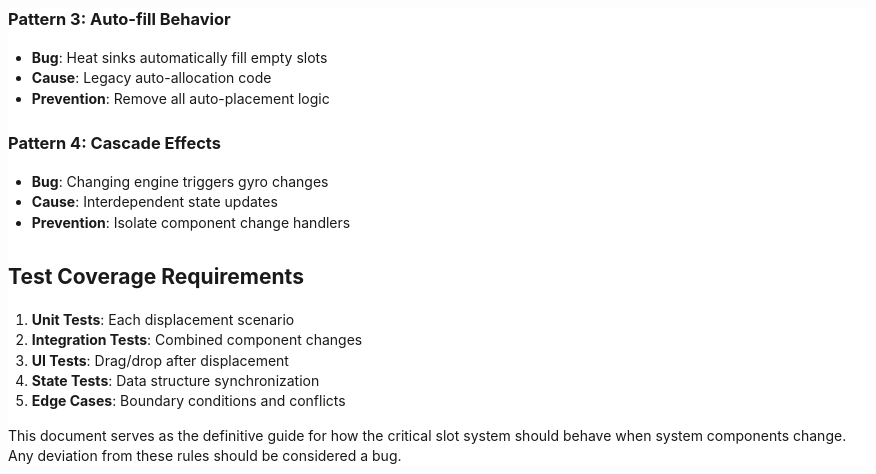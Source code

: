 ### Pattern 3: Auto-fill Behavior
- **Bug**: Heat sinks automatically fill empty slots
- **Cause**: Legacy auto-allocation code
- **Prevention**: Remove all auto-placement logic

### Pattern 4: Cascade Effects
- **Bug**: Changing engine triggers gyro changes
- **Cause**: Interdependent state updates
- **Prevention**: Isolate component change handlers

## Test Coverage Requirements

1. **Unit Tests**: Each displacement scenario
2. **Integration Tests**: Combined component changes
3. **UI Tests**: Drag/drop after displacement
4. **State Tests**: Data structure synchronization
5. **Edge Cases**: Boundary conditions and conflicts

This document serves as the definitive guide for how the critical slot system should behave when system components change. Any deviation from these rules should be considered a bug.
